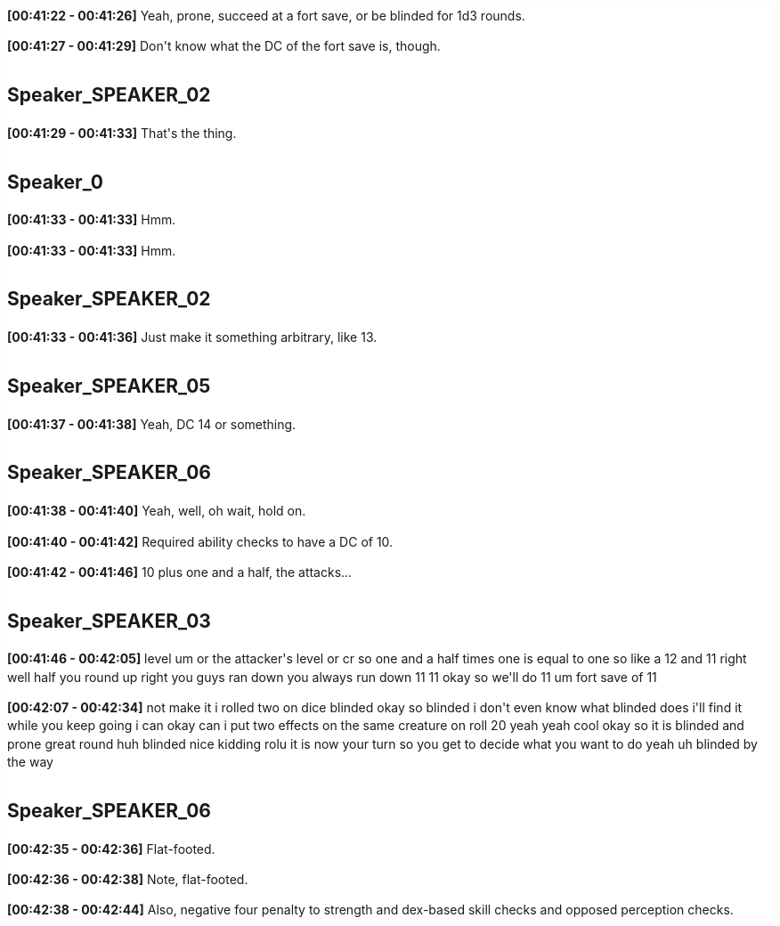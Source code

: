 **[00:41:22 - 00:41:26]** Yeah, prone, succeed at a fort save, or be blinded for 1d3 rounds.

**[00:41:27 - 00:41:29]** Don't know what the DC of the fort save is, though.


## Speaker_SPEAKER_02

**[00:41:29 - 00:41:33]** That's the thing.


## Speaker_0

**[00:41:33 - 00:41:33]** Hmm.

**[00:41:33 - 00:41:33]** Hmm.


## Speaker_SPEAKER_02

**[00:41:33 - 00:41:36]** Just make it something arbitrary, like 13.


## Speaker_SPEAKER_05

**[00:41:37 - 00:41:38]** Yeah, DC 14 or something.


## Speaker_SPEAKER_06

**[00:41:38 - 00:41:40]** Yeah, well, oh wait, hold on.

**[00:41:40 - 00:41:42]** Required ability checks to have a DC of 10.

**[00:41:42 - 00:41:46]** 10 plus one and a half, the attacks...


## Speaker_SPEAKER_03

**[00:41:46 - 00:42:05]** level um or the attacker's level or cr so one and a half times one is equal to one so like a 12 and 11 right well half you round up right you guys ran down you always run down 11 11 okay so we'll do 11 um fort save of 11

**[00:42:07 - 00:42:34]** not make it i rolled two on dice blinded okay so blinded i don't even know what blinded does i'll find it while you keep going i can okay can i put two effects on the same creature on roll 20 yeah yeah cool okay so it is blinded and prone great round huh blinded nice kidding rolu it is now your turn so you get to decide what you want to do yeah uh blinded by the way


## Speaker_SPEAKER_06

**[00:42:35 - 00:42:36]** Flat-footed.

**[00:42:36 - 00:42:38]** Note, flat-footed.

**[00:42:38 - 00:42:44]** Also, negative four penalty to strength and dex-based skill checks and opposed perception checks.
